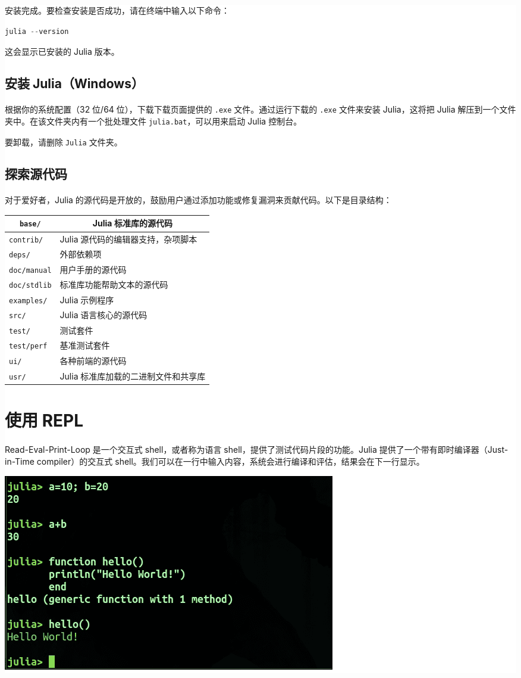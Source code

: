 安装完成。要检查安装是否成功，请在终端中输入以下命令：

```py
julia --version 

```

这会显示已安装的 Julia 版本。

## 安装 Julia（Windows）

根据你的系统配置（32 位/64 位），下载下载页面提供的 `.exe` 文件。通过运行下载的 `.exe` 文件来安装 Julia，这将把 Julia 解压到一个文件夹中。在该文件夹内有一个批处理文件 `julia.bat`，可以用来启动 Julia 控制台。

要卸载，请删除 `Julia` 文件夹。

## 探索源代码

对于爱好者，Julia 的源代码是开放的，鼓励用户通过添加功能或修复漏洞来贡献代码。以下是目录结构：

| `base/` | Julia 标准库的源代码 |
| --- | --- |
| `contrib/` | Julia 源代码的编辑器支持，杂项脚本 |
| `deps/` | 外部依赖项 |
| `doc/manual` | 用户手册的源代码 |
| `doc/stdlib` | 标准库功能帮助文本的源代码 |
| `examples/` | Julia 示例程序 |
| `src/` | Julia 语言核心的源代码 |
| `test/` | 测试套件 |
| `test/perf` | 基准测试套件 |
| `ui/` | 各种前端的源代码 |
| `usr/` | Julia 标准库加载的二进制文件和共享库 |

# 使用 REPL

Read-Eval-Print-Loop 是一个交互式 shell，或者称为语言 shell，提供了测试代码片段的功能。Julia 提供了一个带有即时编译器（Just-in-Time compiler）的交互式 shell。我们可以在一行中输入内容，系统会进行编译和评估，结果会在下一行显示。

![使用 REPL](img/image_01_002.jpg)
